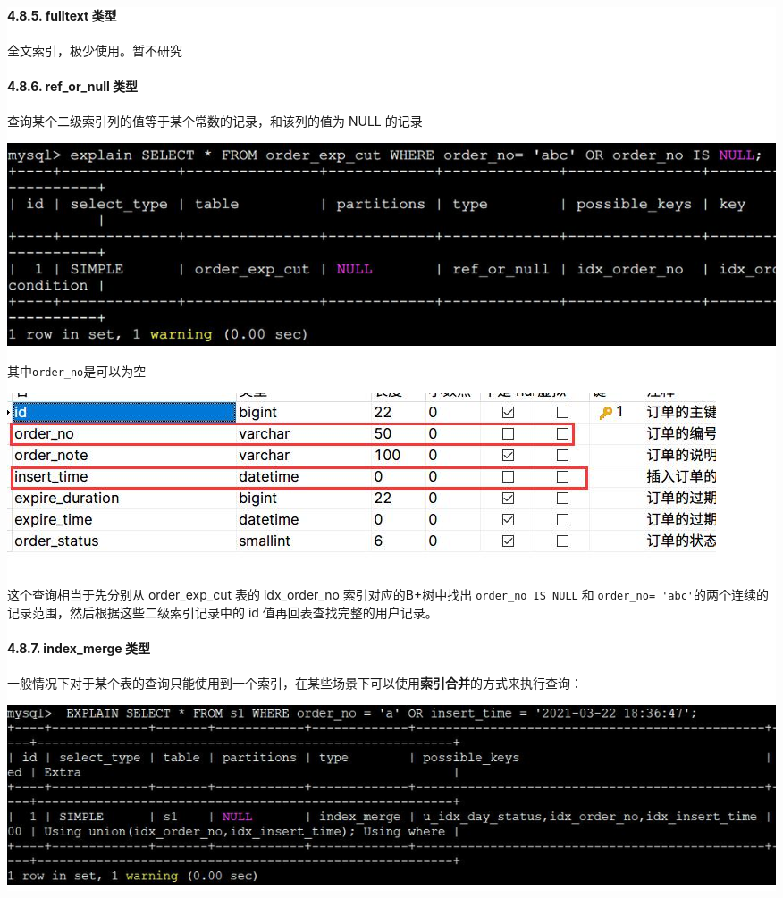 #### 4.8.5. fulltext 类型

全文索引，极少使用。暂不研究

#### 4.8.6. ref_or_null 类型

查询某个二级索引列的值等于某个常数的记录，和该列的值为 NULL 的记录

![](images/20210502180933973_16840.png)

其中`order_no`是可以为空

![](images/20210502180938306_15147.png)

这个查询相当于先分别从 order_exp_cut 表的 idx_order_no 索引对应的B+树中找出 `order_no IS NULL` 和 `order_no= 'abc'`的两个连续的记录范围，然后根据这些二级索引记录中的 id 值再回表查找完整的用户记录。

#### 4.8.7. index_merge 类型

一般情况下对于某个表的查询只能使用到一个索引，在某些场景下可以使用**索引合并**的方式来执行查询：

![](images/20210502181815823_4205.png)
